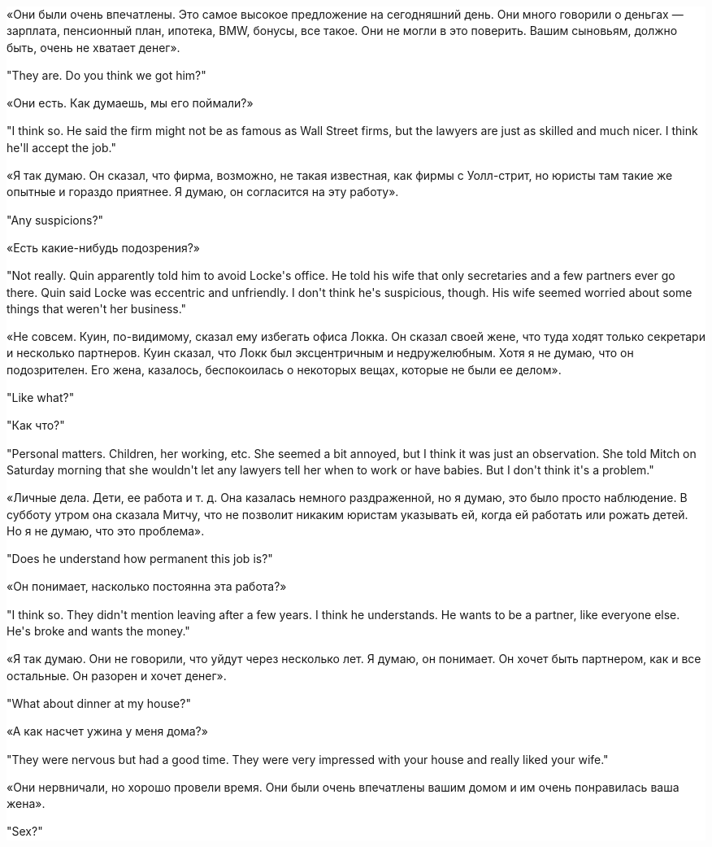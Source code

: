 «Они были очень впечатлены. Это самое высокое предложение на сегодняшний день. Они много говорили о деньгах — зарплата, пенсионный план, ипотека, BMW, бонусы, все такое. Они не могли в это поверить. Вашим сыновьям, должно быть, очень не хватает денег».

"They are. Do you think we got him?"

«Они есть. Как думаешь, мы его поймали?»

"I think so. He said the firm might not be as famous as Wall Street firms, but the lawyers are just as skilled and much nicer. I think he'll accept the job."

«Я так думаю. Он сказал, что фирма, возможно, не такая известная, как фирмы с Уолл-стрит, но юристы там такие же опытные и гораздо приятнее. Я думаю, он согласится на эту работу».

"Any suspicions?"

«Есть какие-нибудь подозрения?»

"Not really.  Quin apparently told him to avoid Locke's office. He told his wife that only secretaries and a few partners ever go there.  Quin said Locke was eccentric and unfriendly. I don't think he's suspicious, though. His wife seemed worried about some things that weren't her business."

«Не совсем. Куин, по-видимому, сказал ему избегать офиса Локка. Он сказал своей жене, что туда ходят только секретари и несколько партнеров. Куин сказал, что Локк был эксцентричным и недружелюбным. Хотя я не думаю, что он подозрителен. Его жена, казалось, беспокоилась о некоторых вещах, которые не были ее делом».

"Like what?"

"Как что?"

"Personal matters. Children, her working, etc. She seemed a bit annoyed, but I think it was just an observation. She told Mitch on Saturday morning that she wouldn't let any lawyers tell her when to work or have babies. But I don't think it's a problem."

«Личные дела. Дети, ее работа и т. д. Она казалась немного раздраженной, но я думаю, это было просто наблюдение. В субботу утром она сказала Митчу, что не позволит никаким юристам указывать ей, когда ей работать или рожать детей. Но я не думаю, что это проблема».

"Does he understand how permanent this job is?"

«Он понимает, насколько постоянна эта работа?»

"I think so. They didn't mention leaving after a few years. I think he understands. He wants to be a partner, like everyone else. He's broke and wants the money."

«Я так думаю. Они не говорили, что уйдут через несколько лет. Я думаю, он понимает. Он хочет быть партнером, как и все остальные. Он разорен и хочет денег».

"What about dinner at my house?"

«А как насчет ужина у меня дома?»

"They were nervous but had a good time. They were very impressed with your house and really liked your wife."

«Они нервничали, но хорошо провели время. Они были очень впечатлены вашим домом и им очень понравилась ваша жена».

"Sex?"
